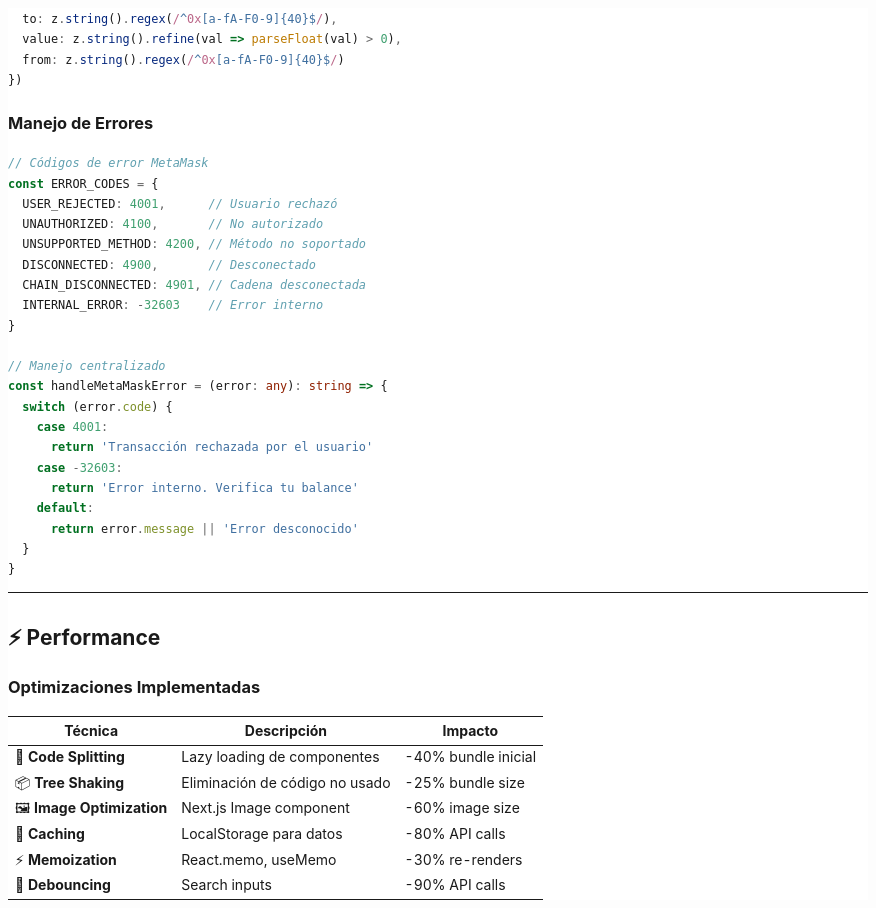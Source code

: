 ```typescript
  to: z.string().regex(/^0x[a-fA-F0-9]{40}$/),
  value: z.string().refine(val => parseFloat(val) > 0),
  from: z.string().regex(/^0x[a-fA-F0-9]{40}$/)
})
```

### Manejo de Errores

```typescript
// Códigos de error MetaMask
const ERROR_CODES = {
  USER_REJECTED: 4001,      // Usuario rechazó
  UNAUTHORIZED: 4100,       // No autorizado
  UNSUPPORTED_METHOD: 4200, // Método no soportado
  DISCONNECTED: 4900,       // Desconectado
  CHAIN_DISCONNECTED: 4901, // Cadena desconectada
  INTERNAL_ERROR: -32603    // Error interno
}

// Manejo centralizado
const handleMetaMaskError = (error: any): string => {
  switch (error.code) {
    case 4001:
      return 'Transacción rechazada por el usuario'
    case -32603:
      return 'Error interno. Verifica tu balance'
    default:
      return error.message || 'Error desconocido'
  }
}
```

---

## ⚡ Performance

### Optimizaciones Implementadas

| Técnica | Descripción | Impacto |
|---------|-------------|---------|
| 🎨 **Code Splitting** | Lazy loading de componentes | -40% bundle inicial |
| 📦 **Tree Shaking** | Eliminación de código no usado | -25% bundle size |
| 🖼️ **Image Optimization** | Next.js Image component | -60% image size |
| 💾 **Caching** | LocalStorage para datos | -80% API calls |
| ⚡ **Memoization** | React.memo, useMemo | -30% re-renders |
| 🔄 **Debouncing** | Search inputs | -90% API calls |
